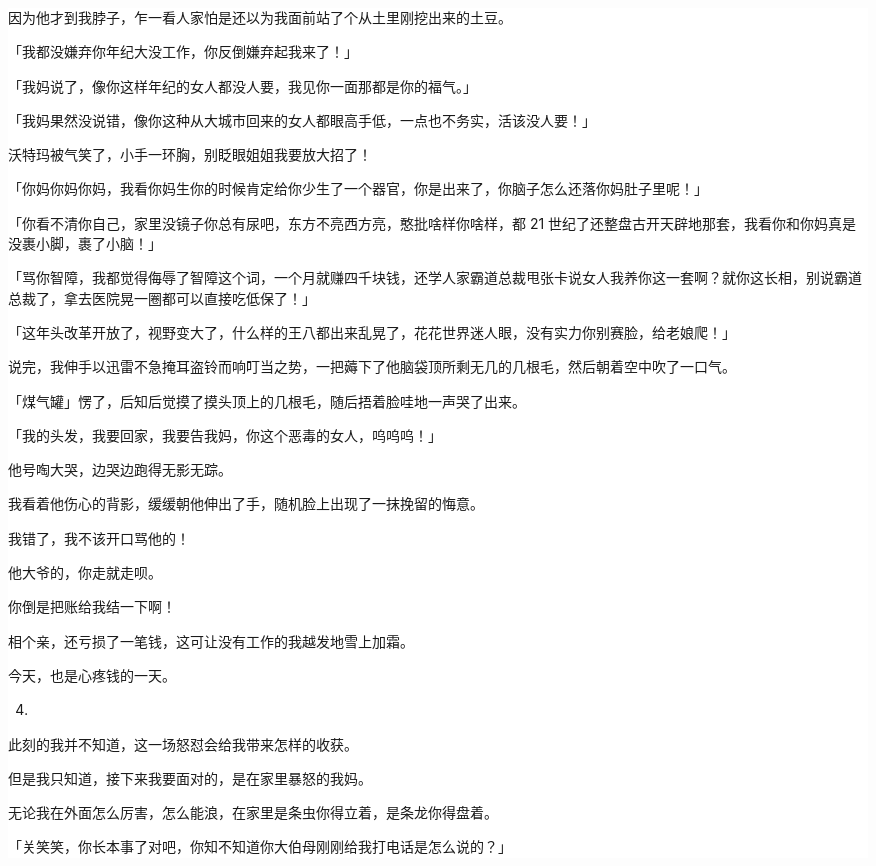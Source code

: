 
因为他才到我脖子，乍一看人家怕是还以为我面前站了个从土里刚挖出来的土豆。


「我都没嫌弃你年纪大没工作，你反倒嫌弃起我来了！」


「我妈说了，像你这样年纪的女人都没人要，我见你一面那都是你的福气。」


「我妈果然没说错，像你这种从大城市回来的女人都眼高手低，一点也不务实，活该没人要！」


沃特玛被气笑了，小手一环胸，别眨眼姐姐我要放大招了！


「你妈你妈你妈，我看你妈生你的时候肯定给你少生了一个器官，你是出来了，你脑子怎么还落你妈肚子里呢！」


「你看不清你自己，家里没镜子你总有尿吧，东方不亮西方亮，憨批啥样你啥样，都 21 世纪了还整盘古开天辟地那套，我看你和你妈真是没裹小脚，裹了小脑！」


「骂你智障，我都觉得侮辱了智障这个词，一个月就赚四千块钱，还学人家霸道总裁甩张卡说女人我养你这一套啊？就你这长相，别说霸道总裁了，拿去医院晃一圈都可以直接吃低保了！」


「这年头改革开放了，视野变大了，什么样的王八都出来乱晃了，花花世界迷人眼，没有实力你别赛脸，给老娘爬！」


说完，我伸手以迅雷不急掩耳盗铃而响叮当之势，一把薅下了他脑袋顶所剩无几的几根毛，然后朝着空中吹了一口气。


「煤气罐」愣了，后知后觉摸了摸头顶上的几根毛，随后捂着脸哇地一声哭了出来。


「我的头发，我要回家，我要告我妈，你这个恶毒的女人，呜呜呜！」


他号啕大哭，边哭边跑得无影无踪。


我看着他伤心的背影，缓缓朝他伸出了手，随机脸上出现了一抹挽留的悔意。


我错了，我不该开口骂他的！


他大爷的，你走就走呗。


你倒是把账给我结一下啊！


相个亲，还亏损了一笔钱，这可让没有工作的我越发地雪上加霜。


今天，也是心疼钱的一天。


4.


此刻的我并不知道，这一场怒怼会给我带来怎样的收获。


但是我只知道，接下来我要面对的，是在家里暴怒的我妈。


无论我在外面怎么厉害，怎么能浪，在家里是条虫你得立着，是条龙你得盘着。


「关笑笑，你长本事了对吧，你知不知道你大伯母刚刚给我打电话是怎么说的？」

